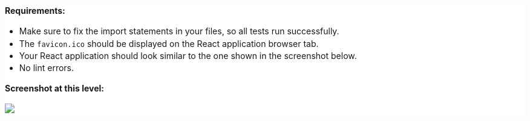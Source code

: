 **Requirements:**

*   Make sure to fix the import statements in your files, so all tests run successfully.
*   The `favicon.ico` should be displayed on the React application browser tab.
*   Your React application should look similar to the one shown in the screenshot below.
*   No lint errors.



**Screenshot at this level:**


![](https://s3.eu-west-3.amazonaws.com/hbtn.intranet/uploads/medias/2024/9/b03d7cb2ddc658c92838f7bfe1b9982ba4976032.png?X-Amz-Algorithm=AWS4-HMAC-SHA256&X-Amz-Credential=AKIA4MYA5JM5DUTZGMZG%2F20250423%2Feu-west-3%2Fs3%2Faws4_request&X-Amz-Date=20250423T085908Z&X-Amz-Expires=86400&X-Amz-SignedHeaders=host&X-Amz-Signature=43e0238c1c59d5676c919159bd44c633b5622009249cb49039fda8cbf07c2fda)